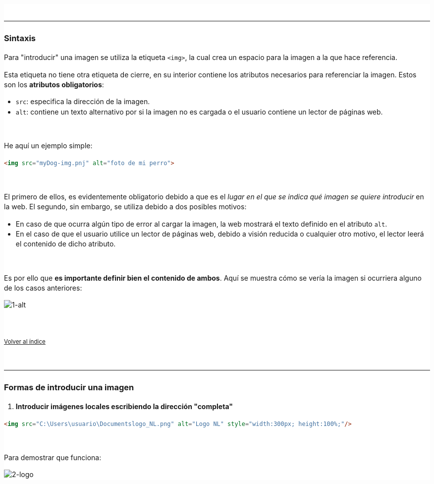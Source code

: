 <br><hr>


<h3 id="sintaxis">Sintaxis</h3>

Para "introducir" una imagen se utiliza la etiqueta `<img>`, la cual crea un espacio para la imagen a la que hace referencia.

Esta etiqueta no tiene otra etiqueta de cierre, en su interior contiene los atributos necesarios para referenciar la imagen. Estos son los **atributos obligatorios**:

* `src`: especifica la dirección de la imagen.
* `alt`: contiene un texto alternativo por si la imagen no es cargada o el usuario contiene un lector de páginas web.

<br>

He aquí un ejemplo simple:

```HTML
<img src="myDog-img.pnj" alt="foto de mi perro">
```

<br>

El primero de ellos, es evidentemente obligatorio debido a que es el *lugar en el que se indica qué imagen se quiere introducir* en la web. El segundo, sin embargo, se utiliza debido a dos posibles motivos:

* En caso de que ocurra algún tipo de error al cargar la imagen, la web mostrará el texto definido en el atributo `alt`.
* En el caso de que el usuario utilice un lector de páginas web, debido a visión reducida o cualquier otro motivo, el lector leerá el contenido de dicho atributo.

<br>

Es por ello que **es importante definir bien el contenido de ambos**. Aquí se muestra cómo se vería la imagen si ocurriera alguno de los casos anteriores:

![1-alt](https://user-images.githubusercontent.com/110897750/197421627-e50b5a67-17f1-41a0-9108-f7feb8fcce6a.jpg)

<br>

<sub>[Volver al índice](#indice)</sub>


<br><hr>


<h3 id=formas>Formas de introducir una imagen</h3>

1. **Introducir imágenes locales escribiendo la dirección "completa"**

```HTML
<img src="C:\Users\usuario\Documentslogo_NL.png" alt="Logo NL" style="width:300px; height:100%;"/>
```

<br>

Para demostrar que funciona:

![2-logo](https://user-images.githubusercontent.com/110897750/197421990-49013091-43d8-4983-afd0-317e576723a0.jpg)
